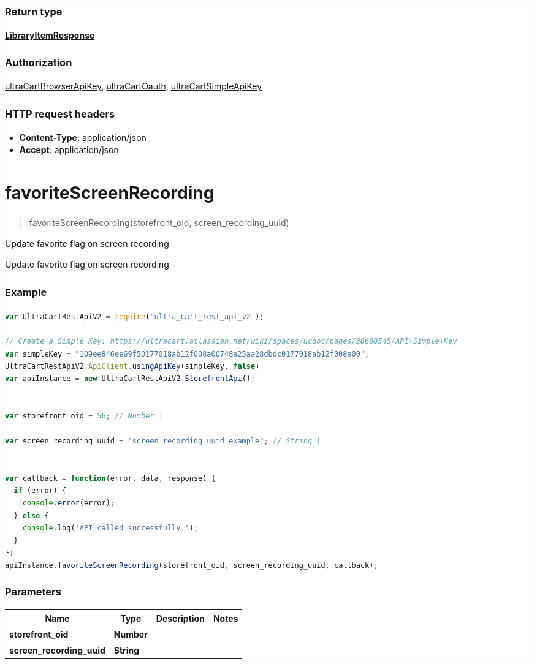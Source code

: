 ### Return type

[**LibraryItemResponse**](LibraryItemResponse.md)

### Authorization

[ultraCartBrowserApiKey](../README.md#ultraCartBrowserApiKey), [ultraCartOauth](../README.md#ultraCartOauth), [ultraCartSimpleApiKey](../README.md#ultraCartSimpleApiKey)

### HTTP request headers

 - **Content-Type**: application/json
 - **Accept**: application/json

<a name="favoriteScreenRecording"></a>
# **favoriteScreenRecording**
> favoriteScreenRecording(storefront_oid, screen_recording_uuid)

Update favorite flag on screen recording

Update favorite flag on screen recording 

### Example
```javascript
var UltraCartRestApiV2 = require('ultra_cart_rest_api_v2');

// Create a Simple Key: https://ultracart.atlassian.net/wiki/spaces/ucdoc/pages/38688545/API+Simple+Key
var simpleKey = "109ee846ee69f50177018ab12f008a00748a25aa28dbdc0177018ab12f008a00";
UltraCartRestApiV2.ApiClient.usingApiKey(simpleKey, false)
var apiInstance = new UltraCartRestApiV2.StorefrontApi();


var storefront_oid = 56; // Number | 

var screen_recording_uuid = "screen_recording_uuid_example"; // String | 


var callback = function(error, data, response) {
  if (error) {
    console.error(error);
  } else {
    console.log('API called successfully.');
  }
};
apiInstance.favoriteScreenRecording(storefront_oid, screen_recording_uuid, callback);
```

### Parameters

Name | Type | Description  | Notes
------------- | ------------- | ------------- | -------------
 **storefront_oid** | **Number**|  | 
 **screen_recording_uuid** | **String**|  | 
